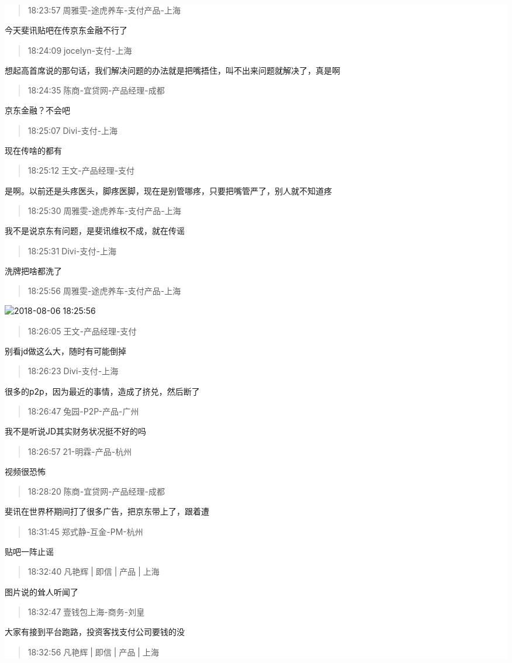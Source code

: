 > 18:23:57  周雅雯-途虎养车-支付产品-上海  
   
今天斐讯贴吧在传京东金融不行了  
   
> 18:24:09  jocelyn-支付-上海  
   
想起高首席说的那句话，我们解决问题的办法就是把嘴捂住，叫不出来问题就解决了，真是啊  
   
> 18:24:35  陈商-宜贷网-产品经理-成都  
   
京东金融？不会吧  
   
> 18:25:07  Divi-支付-上海  
   
现在传啥的都有  
   
> 18:25:12  王文-产品经理-支付  
   
是啊。以前还是头疼医头，脚疼医脚，现在是别管哪疼，只要把嘴管严了，别人就不知道疼  
   
> 18:25:30  周雅雯-途虎养车-支付产品-上海  
   
我不是说京东有问题，是斐讯维权不成，就在传谣  
   
> 18:25:31  Divi-支付-上海  
   
洗牌把啥都洗了  
   
> 18:25:56  周雅雯-途虎养车-支付产品-上海  
   
![2018-08-06 18:25:56](http://static.cocolian.cn/img/201808/20180806_182556.png) 
   
> 18:26:05  王文-产品经理-支付  
   
别看jd做这么大，随时有可能倒掉  
   
> 18:26:23  Divi-支付-上海  
   
很多的p2p，因为最近的事情，造成了挤兑，然后断了  
   
> 18:26:47  兔园-P2P-产品-广州  
   
我不是听说JD其实财务状况挺不好的吗  
   
> 18:26:57  21-明霖-产品-杭州  
   
视频很恐怖  
   
> 18:28:20  陈商-宜贷网-产品经理-成都  
   
斐讯在世界杯期间打了很多广告，把京东带上了，跟着遭  
   
> 18:31:45  郑式静-互金-PM-杭州  
   
贴吧一阵止谣  
   
> 18:32:40  凡艳辉 | 即信 | 产品 | 上海  
   
图片说的耸人听闻了  
   
> 18:32:47  壹钱包上海-商务-刘皇  
   
大家有接到平台跑路，投资客找支付公司要钱的没  
   
> 18:32:56  凡艳辉 | 即信 | 产品 | 上海  
   
